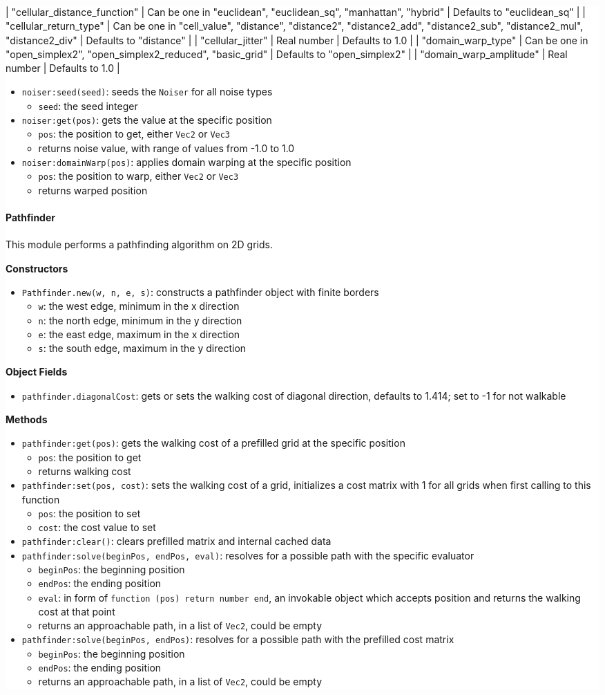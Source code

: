 | "cellular_distance_function" | Can be one in "euclidean", "euclidean_sq", "manhattan", "hybrid" | Defaults to "euclidean_sq" |
| "cellular_return_type" | Can be one in "cell_value", "distance", "distance2", "distance2_add", "distance2_sub", "distance2_mul", "distance2_div" | Defaults to "distance" |
| "cellular_jitter" | Real number | Defaults to 1.0 |
| "domain_warp_type" | Can be one in "open_simplex2", "open_simplex2_reduced", "basic_grid" | Defaults to "open_simplex2" |
| "domain_warp_amplitude" | Real number | Defaults to 1.0 |

* `noiser:seed(seed)`: seeds the `Noiser` for all noise types
	* `seed`: the seed integer
* `noiser:get(pos)`: gets the value at the specific position
	* `pos`: the position to get, either `Vec2` or `Vec3`
	* returns noise value, with range of values from -1.0 to 1.0
* `noiser:domainWarp(pos)`: applies domain warping at the specific position
	* `pos`: the position to warp, either `Vec2` or `Vec3`
	* returns warped position

#### Pathfinder

This module performs a pathfinding algorithm on 2D grids.

**Constructors**

* `Pathfinder.new(w, n, e, s)`: constructs a pathfinder object with finite borders
	* `w`: the west edge, minimum in the x direction
	* `n`: the north edge, minimum in the y direction
	* `e`: the east edge, maximum in the x direction
	* `s`: the south edge, maximum in the y direction

**Object Fields**

* `pathfinder.diagonalCost`: gets or sets the walking cost of diagonal direction, defaults to 1.414; set to -1 for not walkable

**Methods**

* `pathfinder:get(pos)`: gets the walking cost of a prefilled grid at the specific position
	* `pos`: the position to get
	* returns walking cost
* `pathfinder:set(pos, cost)`: sets the walking cost of a grid, initializes a cost matrix with 1 for all grids when first calling to this function
	* `pos`: the position to set
	* `cost`: the cost value to set
* `pathfinder:clear()`: clears prefilled matrix and internal cached data
* `pathfinder:solve(beginPos, endPos, eval)`: resolves for a possible path with the specific evaluator
	* `beginPos`: the beginning position
	* `endPos`: the ending position
	* `eval`: in form of `function (pos) return number end`, an invokable object which accepts position and returns the walking cost at that point
	* returns an approachable path, in a list of `Vec2`, could be empty
* `pathfinder:solve(beginPos, endPos)`: resolves for a possible path with the prefilled cost matrix
	* `beginPos`: the beginning position
	* `endPos`: the ending position
	* returns an approachable path, in a list of `Vec2`, could be empty
